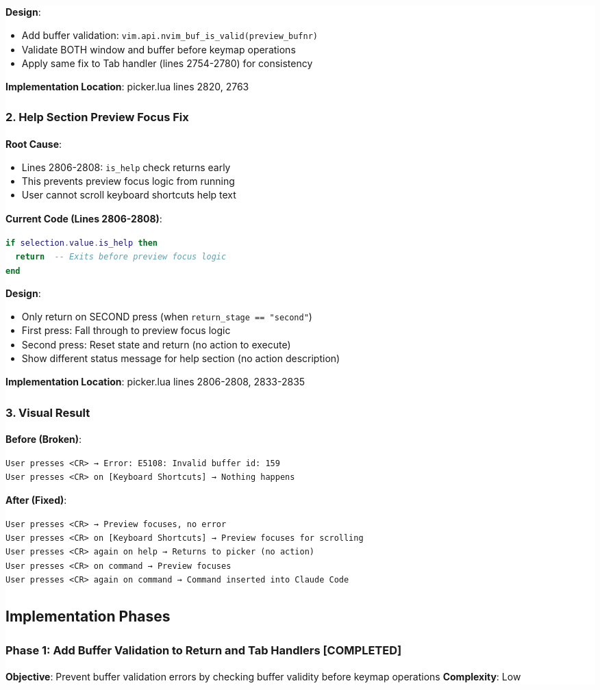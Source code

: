 **Design**:
- Add buffer validation: `vim.api.nvim_buf_is_valid(preview_bufnr)`
- Validate BOTH window and buffer before keymap operations
- Apply same fix to Tab handler (lines 2754-2780) for consistency

**Implementation Location**: picker.lua lines 2820, 2763

### 2. Help Section Preview Focus Fix

**Root Cause**:
- Lines 2806-2808: `is_help` check returns early
- This prevents preview focus logic from running
- User cannot scroll keyboard shortcuts help text

**Current Code (Lines 2806-2808)**:
```lua
if selection.value.is_help then
  return  -- Exits before preview focus logic
end
```

**Design**:
- Only return on SECOND press (when `return_stage == "second"`)
- First press: Fall through to preview focus logic
- Second press: Reset state and return (no action to execute)
- Show different status message for help section (no action description)

**Implementation Location**: picker.lua lines 2806-2808, 2833-2835

### 3. Visual Result

**Before (Broken)**:
```
User presses <CR> → Error: E5108: Invalid buffer id: 159
User presses <CR> on [Keyboard Shortcuts] → Nothing happens
```

**After (Fixed)**:
```
User presses <CR> → Preview focuses, no error
User presses <CR> on [Keyboard Shortcuts] → Preview focuses for scrolling
User presses <CR> again on help → Returns to picker (no action)
User presses <CR> on command → Preview focuses
User presses <CR> again on command → Command inserted into Claude Code
```

## Implementation Phases

### Phase 1: Add Buffer Validation to Return and Tab Handlers [COMPLETED]
**Objective**: Prevent buffer validation errors by checking buffer validity before keymap operations
**Complexity**: Low
